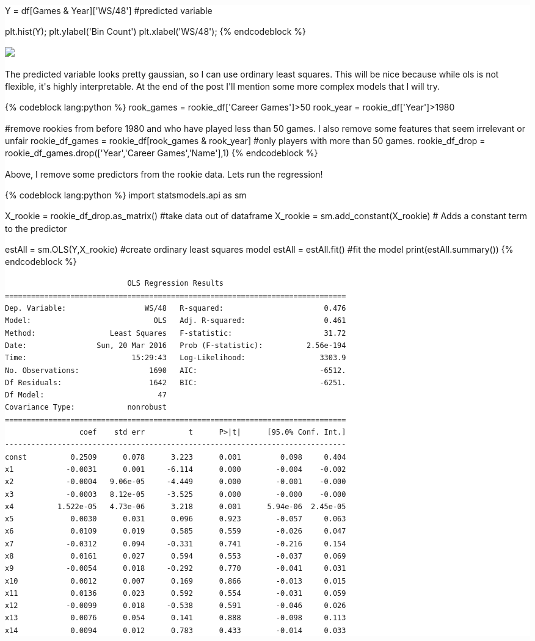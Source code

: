 Y = df[Games & Year]['WS/48'] #predicted variable

plt.hist(Y);
plt.ylabel('Bin Count')
plt.xlabel('WS/48');
{% endcodeblock %}


<img src="{{ root_url }}/images/regressionNBA/predictor_hist.png" />


The predicted variable looks pretty gaussian, so I can use ordinary least squares. This will be nice because while ols is not flexible, it's highly interpretable. At the end of the post I'll mention some more complex models that I will try. 


{% codeblock lang:python %}
rook_games = rookie_df['Career Games']>50
rook_year = rookie_df['Year']>1980

#remove rookies from before 1980 and who have played less than 50 games. I also remove some features that seem irrelevant or unfair
rookie_df_games = rookie_df[rook_games & rook_year] #only players with more than 50 games. 
rookie_df_drop = rookie_df_games.drop(['Year','Career Games','Name'],1)
{% endcodeblock %}

Above, I remove some predictors from the rookie data. Lets run the regression!


{% codeblock lang:python %}
import statsmodels.api as sm 

X_rookie = rookie_df_drop.as_matrix() #take data out of dataframe
X_rookie = sm.add_constant(X_rookie)  # Adds a constant term to the predictor

estAll = sm.OLS(Y,X_rookie) #create ordinary least squares model
estAll = estAll.fit() #fit the model
print(estAll.summary())
{% endcodeblock %}

                                OLS Regression Results                            
    ==============================================================================
    Dep. Variable:                  WS/48   R-squared:                       0.476
    Model:                            OLS   Adj. R-squared:                  0.461
    Method:                 Least Squares   F-statistic:                     31.72
    Date:                Sun, 20 Mar 2016   Prob (F-statistic):          2.56e-194
    Time:                        15:29:43   Log-Likelihood:                 3303.9
    No. Observations:                1690   AIC:                            -6512.
    Df Residuals:                    1642   BIC:                            -6251.
    Df Model:                          47                                         
    Covariance Type:            nonrobust                                         
    ==============================================================================
                     coef    std err          t      P>|t|      [95.0% Conf. Int.]
    ------------------------------------------------------------------------------
    const          0.2509      0.078      3.223      0.001         0.098     0.404
    x1            -0.0031      0.001     -6.114      0.000        -0.004    -0.002
    x2            -0.0004   9.06e-05     -4.449      0.000        -0.001    -0.000
    x3            -0.0003   8.12e-05     -3.525      0.000        -0.000    -0.000
    x4          1.522e-05   4.73e-06      3.218      0.001      5.94e-06  2.45e-05
    x5             0.0030      0.031      0.096      0.923        -0.057     0.063
    x6             0.0109      0.019      0.585      0.559        -0.026     0.047
    x7            -0.0312      0.094     -0.331      0.741        -0.216     0.154
    x8             0.0161      0.027      0.594      0.553        -0.037     0.069
    x9            -0.0054      0.018     -0.292      0.770        -0.041     0.031
    x10            0.0012      0.007      0.169      0.866        -0.013     0.015
    x11            0.0136      0.023      0.592      0.554        -0.031     0.059
    x12           -0.0099      0.018     -0.538      0.591        -0.046     0.026
    x13            0.0076      0.054      0.141      0.888        -0.098     0.113
    x14            0.0094      0.012      0.783      0.433        -0.014     0.033